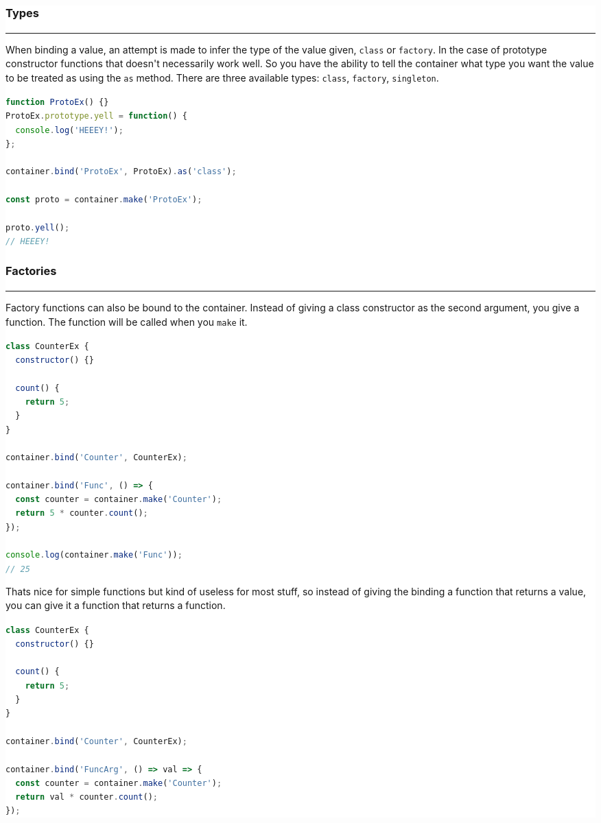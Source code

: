 ### Types
-----

When binding a value, an attempt is made to infer the type of the value given, ```class``` or ```factory```. In the case of prototype constructor functions that doesn't necessarily work well. So you have the ability to tell the container what type you want the value to be treated as using the ```as``` method. There are three available types: ```class```, ```factory```, ```singleton```.

```javascript
function ProtoEx() {}
ProtoEx.prototype.yell = function() {
  console.log('HEEEY!');
};

container.bind('ProtoEx', ProtoEx).as('class');

const proto = container.make('ProtoEx');

proto.yell();
// HEEEY!
```

### Factories
-----

Factory functions can also be bound to the container. Instead of giving a class constructor as the second argument, you give a function. The function will be called when you ```make``` it.

```javascript
class CounterEx {
  constructor() {}

  count() {
    return 5;
  }
}

container.bind('Counter', CounterEx);

container.bind('Func', () => {
  const counter = container.make('Counter');
  return 5 * counter.count();
});

console.log(container.make('Func'));
// 25
```

Thats nice for simple functions but kind of useless for most stuff, so instead of giving the binding a function that returns a value, you can give it a function that returns a function.

```javascript
class CounterEx {
  constructor() {}

  count() {
    return 5;
  }
}

container.bind('Counter', CounterEx);

container.bind('FuncArg', () => val => {
  const counter = container.make('Counter');
  return val * counter.count();
});
```